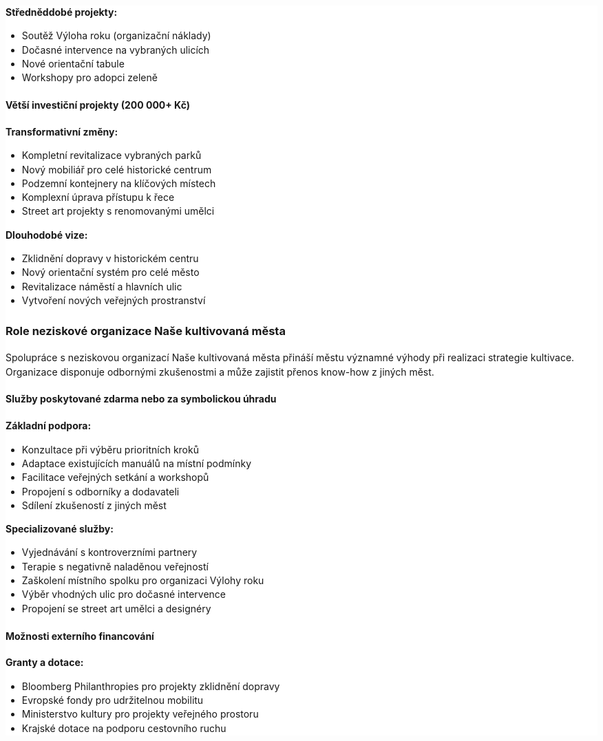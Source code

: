 **Středněddobé projekty:**

* Soutěž Výloha roku (organizační náklady)  
* Dočasné intervence na vybraných ulicích  
* Nové orientační tabule  
* Workshopy pro adopci zeleně

#### **Větší investiční projekty (200 000+ Kč)**

**Transformativní změny:**

* Kompletní revitalizace vybraných parků  
* Nový mobiliář pro celé historické centrum  
* Podzemní kontejnery na klíčových místech  
* Komplexní úprava přístupu k řece  
* Street art projekty s renomovanými umělci

**Dlouhodobé vize:**

* Zklidnění dopravy v historickém centru  
* Nový orientační systém pro celé město  
* Revitalizace náměstí a hlavních ulic  
* Vytvoření nových veřejných prostranství

### **Role neziskové organizace Naše kultivovaná města**

Spolupráce s neziskovou organizací Naše kultivovaná města přináší městu významné výhody při realizaci strategie kultivace. Organizace disponuje odbornými zkušenostmi a může zajistit přenos know-how z jiných měst.

#### **Služby poskytované zdarma nebo za symbolickou úhradu**

**Základní podpora:**

* Konzultace při výběru prioritních kroků  
* Adaptace existujících manuálů na místní podmínky  
* Facilitace veřejných setkání a workshopů  
* Propojení s odborníky a dodavateli  
* Sdílení zkušeností z jiných měst

**Specializované služby:**

* Vyjednávání s kontroverzními partnery  
* Terapie s negativně naladěnou veřejností  
* Zaškolení místního spolku pro organizaci Výlohy roku  
* Výběr vhodných ulic pro dočasné intervence  
* Propojení se street art umělci a designéry

#### **Možnosti externího financování**

**Granty a dotace:**

* Bloomberg Philanthropies pro projekty zklidnění dopravy  
* Evropské fondy pro udržitelnou mobilitu  
* Ministerstvo kultury pro projekty veřejného prostoru  
* Krajské dotace na podporu cestovního ruchu
